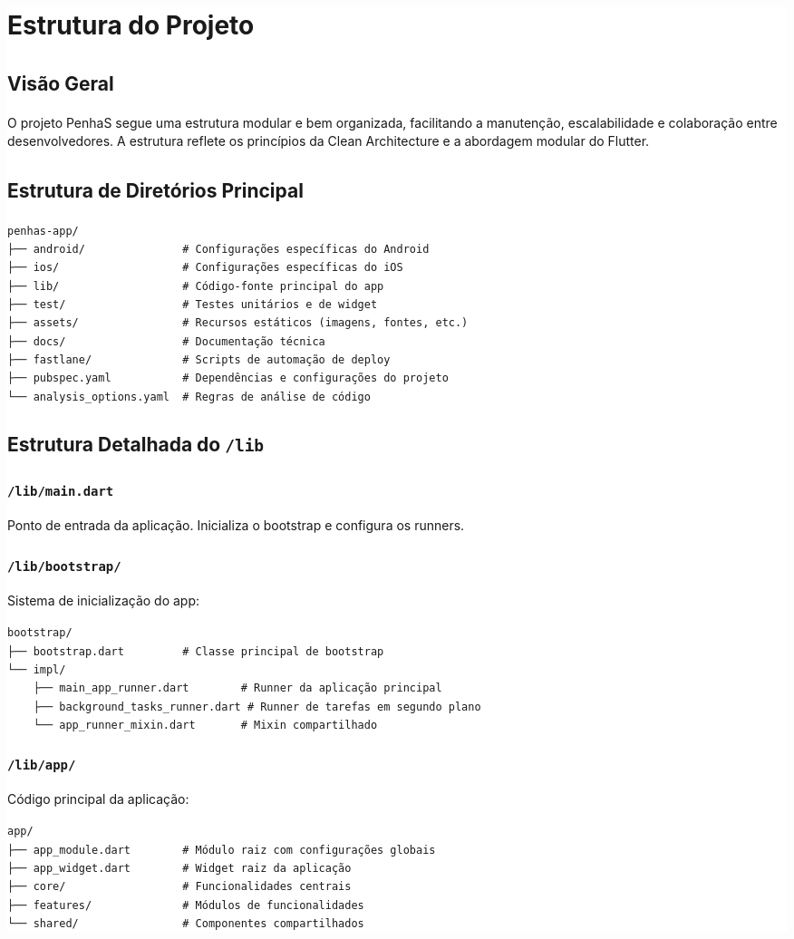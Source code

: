 # Estrutura do Projeto

## Visão Geral

O projeto PenhaS segue uma estrutura modular e bem organizada, facilitando a manutenção, escalabilidade e colaboração entre desenvolvedores. A estrutura reflete os princípios da Clean Architecture e a abordagem modular do Flutter.

## Estrutura de Diretórios Principal

```
penhas-app/
├── android/               # Configurações específicas do Android
├── ios/                   # Configurações específicas do iOS
├── lib/                   # Código-fonte principal do app
├── test/                  # Testes unitários e de widget
├── assets/                # Recursos estáticos (imagens, fontes, etc.)
├── docs/                  # Documentação técnica
├── fastlane/              # Scripts de automação de deploy
├── pubspec.yaml           # Dependências e configurações do projeto
└── analysis_options.yaml  # Regras de análise de código
```

## Estrutura Detalhada do `/lib`

### `/lib/main.dart`
Ponto de entrada da aplicação. Inicializa o bootstrap e configura os runners.

### `/lib/bootstrap/`
Sistema de inicialização do app:
```
bootstrap/
├── bootstrap.dart         # Classe principal de bootstrap
└── impl/
    ├── main_app_runner.dart        # Runner da aplicação principal
    ├── background_tasks_runner.dart # Runner de tarefas em segundo plano
    └── app_runner_mixin.dart       # Mixin compartilhado
```

### `/lib/app/`
Código principal da aplicação:
```
app/
├── app_module.dart        # Módulo raiz com configurações globais
├── app_widget.dart        # Widget raiz da aplicação
├── core/                  # Funcionalidades centrais
├── features/              # Módulos de funcionalidades
└── shared/                # Componentes compartilhados
```

